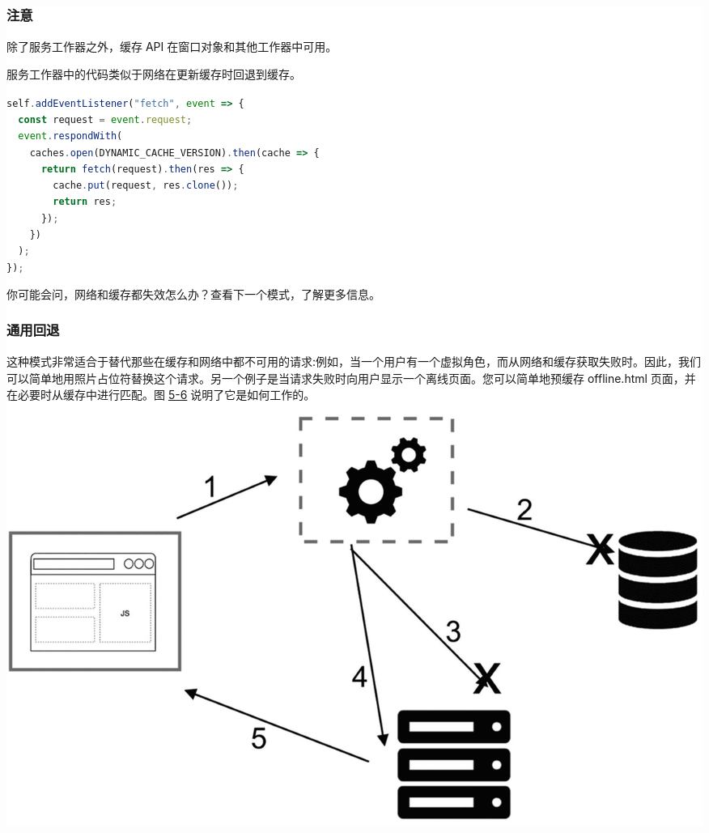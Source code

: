 ### 注意

除了服务工作器之外，缓存 API 在窗口对象和其他工作器中可用。

服务工作器中的代码类似于网络在更新缓存时回退到缓存。

```ts
self.addEventListener("fetch", event => {
  const request = event.request;
  event.respondWith(
    caches.open(DYNAMIC_CACHE_VERSION).then(cache => {
      return fetch(request).then(res => {
        cache.put(request, res.clone());
        return res;
      });
    })
  );
});

```

你可能会问，网络和缓存都失效怎么办？查看下一个模式，了解更多信息。

### 通用回退

这种模式非常适合于替代那些在缓存和网络中都不可用的请求:例如，当一个用户有一个虚拟角色，而从网络和缓存获取失败时。因此，我们可以简单地用照片占位符替换这个请求。另一个例子是当请求失败时向用户显示一个离线页面。您可以简单地预缓存 offline.html 页面，并在必要时从缓存中进行匹配。图 [5-6](#Fig6) 说明了它是如何工作的。

![img/470914_1_En_5_Fig6_HTML.jpg](img/470914_1_En_5_Fig6_HTML.jpg)
